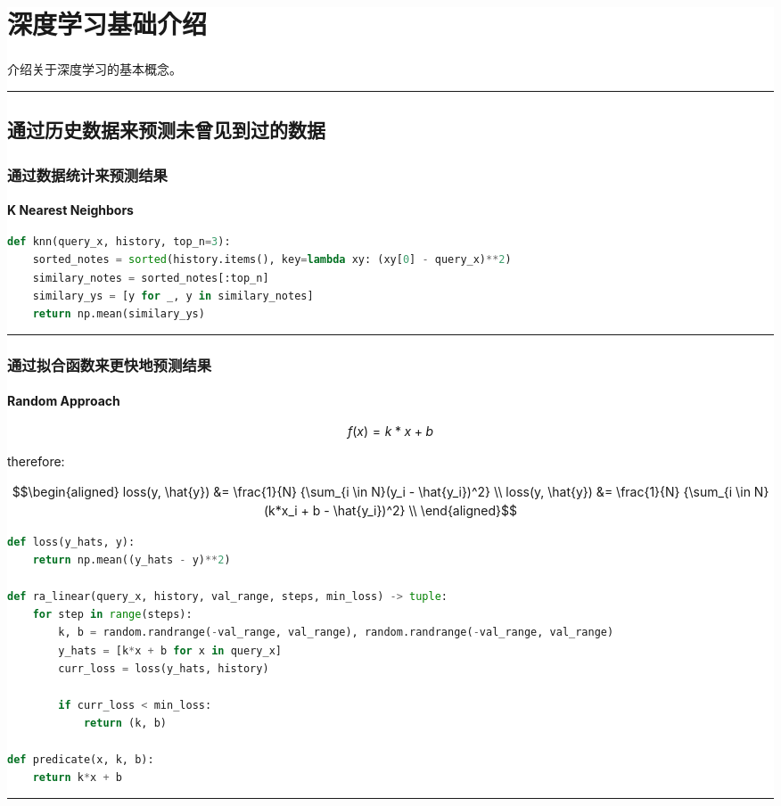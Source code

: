 # 深度学习基础介绍

介绍关于深度学习的基本概念。

---------------------------------------------------------------------------------

## 通过历史数据来预测未曾见到过的数据

### 通过数据统计来预测结果

**K Nearest Neighbors**

```python
def knn(query_x, history, top_n=3):
    sorted_notes = sorted(history.items(), key=lambda xy: (xy[0] - query_x)**2)
    similary_notes = sorted_notes[:top_n]
    similary_ys = [y for _, y in similary_notes]
    return np.mean(similary_ys)
```

---------------------------------------------------------------------------------

### 通过拟合函数来更快地预测结果

**Random Approach**

$$f(x) = k*x + b$$

therefore:

$$\begin{aligned}
loss(y, \hat{y}) &= \frac{1}{N} {\sum_{i \in N}(y_i - \hat{y_i})^2}   \\
loss(y, \hat{y}) &= \frac{1}{N} {\sum_{i \in N}(k*x_i + b - \hat{y_i})^2}  \\
\end{aligned}$$ 

```python
def loss(y_hats, y):
    return np.mean((y_hats - y)**2)

def ra_linear(query_x, history, val_range, steps, min_loss) -> tuple:
    for step in range(steps):
        k, b = random.randrange(-val_range, val_range), random.randrange(-val_range, val_range)
        y_hats = [k*x + b for x in query_x]
        curr_loss = loss(y_hats, history)

        if curr_loss < min_loss:
            return (k, b)

def predicate(x, k, b):
    return k*x + b    
```

---------------------------------------------------------------------------------
